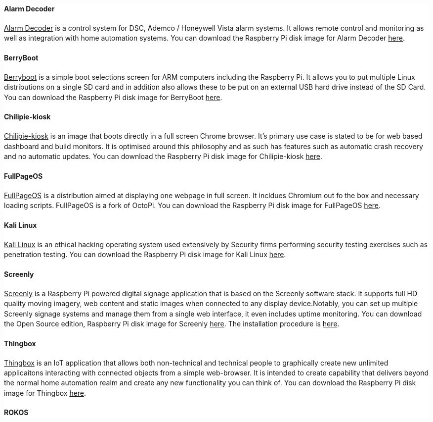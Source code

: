 #### <span id="Alarm_Decoder">Alarm Decoder</span>

[Alarm Decoder](https://www.alarmdecoder.com/index.php) is a control system for DSC, Ademco / Honeywell Vista alarm systems.  It allows remote control and monitoring as well as integration with home automation systems.  You can download the Raspberry Pi disk image for Alarm Decoder [here](https://www.alarmdecoder.com/wiki/index.php/Raspberry_Pi).

#### <span id="BerryBoot">BerryBoot</span>

[Berryboot](http://www.berryterminal.com/doku.php/berryboot) is a simple boot selections screen for ARM computers including the Raspberry Pi.  It allows you to put multiple Linux distributions on a single SD card and in addition also allows these to be put on an external USB hard drive instead of the SD Card.  You can download the Raspberry Pi disk image for BerryBoot [here](http://www.berryterminal.com/doku.php/berryboot).

#### <span id="Chilipie-kiosk">Chilipie-kiosk</span>

[Chilipie-kiosk](https://github.com/futurice/chilipie-kiosk) is an image that boots directly in a full screen Chrome browser.  It’s primary use case is stated to be for web based dashboard and build monitors.  It is optimised around this philosophy and as such has features such as automatic crash recovery and no automatic updates.  You can download the Raspberry Pi disk image for Chilipie-kiosk [here](https://github.com/futurice/chilipie-kiosk).

#### <span id="FullPageOS">FullPageOS</span>

[FullPageOS](https://github.com/guysoft/FullPageOS) is a distribution aimed at displaying one webpage in full screen.  It incldues Chromium out fo the box and necessary loading scripts.  FullPageOS is a fork of OctoPi.  You can download the Raspberry Pi disk image for FullPageOS [here](http://docstech.net/FullPageOS/).

#### <span id="Kali_Linux">Kali Linux</span>

[Kali Linux](https://www.kali.org/) is an ethical hacking operating system used extensively by Security firms performing security testing exercises such as penetration testing.  You can download the Raspberry Pi disk image for Kali Linux [here](https://www.offensive-security.com/kali-linux-arm-images/).

#### <span id="Screenly">Screenly</span>

[Screenly](https://www.screenly.io/) is a Raspberry Pi powered digital signage application that is based on the Screenly software stack.  It supports full HD quality moving imagery, web content and static images when connected to any display device.Notably, you can set up multiple Screenly signage  systems and manage them from a single web interface, it even includes uptime monitoring.  You can download the Open Source edition, Raspberry Pi disk image for Screenly [here](https://github.com/wireload/screenly-ose/releases).  The installation procedure is [here](https://www.screenly.io/ose/).

#### <span id="Thingbox">Thingbox</span>

[Thingbox](http://thethingbox.io/) is an IoT application that allows both non-technical and technical people to graphically create new unlimited applicaitons interacting with connected objects from a simple web-browser.  It is intended to create capability that delivers beyond the normal home automation realm and create any new functionality you can think of.  You can download the Raspberry Pi disk image for Thingbox [here](http://thethingbox.io/#packagestable).

#### <span id="ROKOS">ROKOS</span>
